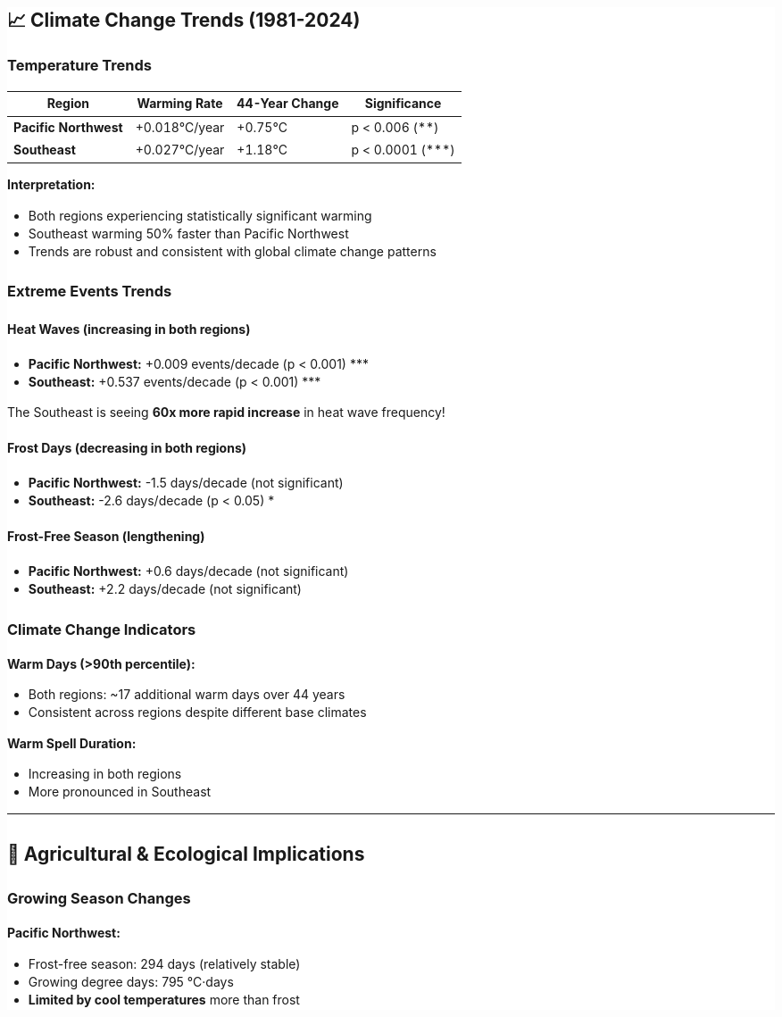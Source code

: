 
## 📈 Climate Change Trends (1981-2024)

### Temperature Trends

| Region | Warming Rate | 44-Year Change | Significance |
|--------|--------------|----------------|--------------|
| **Pacific Northwest** | +0.018°C/year | +0.75°C | p < 0.006 (**) |
| **Southeast** | +0.027°C/year | +1.18°C | p < 0.0001 (***) |

**Interpretation:**
- Both regions experiencing statistically significant warming
- Southeast warming 50% faster than Pacific Northwest
- Trends are robust and consistent with global climate change patterns

### Extreme Events Trends

#### Heat Waves (increasing in both regions)
- **Pacific Northwest:** +0.009 events/decade (p < 0.001) ***
- **Southeast:** +0.537 events/decade (p < 0.001) ***

The Southeast is seeing **60x more rapid increase** in heat wave frequency!

#### Frost Days (decreasing in both regions)
- **Pacific Northwest:** -1.5 days/decade (not significant)
- **Southeast:** -2.6 days/decade (p < 0.05) *

#### Frost-Free Season (lengthening)
- **Pacific Northwest:** +0.6 days/decade (not significant)
- **Southeast:** +2.2 days/decade (not significant)

### Climate Change Indicators

**Warm Days (>90th percentile):**
- Both regions: ~17 additional warm days over 44 years
- Consistent across regions despite different base climates

**Warm Spell Duration:**
- Increasing in both regions
- More pronounced in Southeast

---

## 🌱 Agricultural & Ecological Implications

### Growing Season Changes

**Pacific Northwest:**
- Frost-free season: 294 days (relatively stable)
- Growing degree days: 795 °C·days
- **Limited by cool temperatures** more than frost
